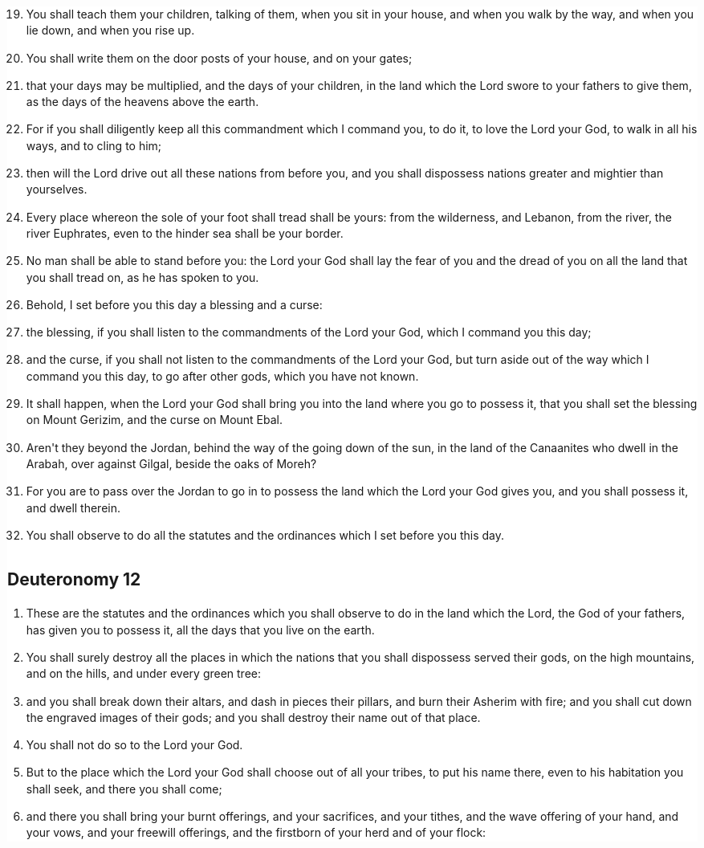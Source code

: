 19. You shall teach them your children, talking of them, when you sit in your house, and when you walk by the way, and when you lie down, and when you rise up.

20. You shall write them on the door posts of your house, and on your gates;

21. that your days may be multiplied, and the days of your children, in the land which the Lord swore to your fathers to give them, as the days of the heavens above the earth.

22. For if you shall diligently keep all this commandment which I command you, to do it, to love the Lord your God, to walk in all his ways, and to cling to him;

23. then will the Lord drive out all these nations from before you, and you shall dispossess nations greater and mightier than yourselves.

24. Every place whereon the sole of your foot shall tread shall be yours: from the wilderness, and Lebanon, from the river, the river Euphrates, even to the hinder sea shall be your border.

25. No man shall be able to stand before you: the Lord your God shall lay the fear of you and the dread of you on all the land that you shall tread on, as he has spoken to you.

26. Behold, I set before you this day a blessing and a curse:

27. the blessing, if you shall listen to the commandments of the Lord your God, which I command you this day;

28. and the curse, if you shall not listen to the commandments of the Lord your God, but turn aside out of the way which I command you this day, to go after other gods, which you have not known.

29. It shall happen, when the Lord your God shall bring you into the land where you go to possess it, that you shall set the blessing on Mount Gerizim, and the curse on Mount Ebal.

30. Aren't they beyond the Jordan, behind the way of the going down of the sun, in the land of the Canaanites who dwell in the Arabah, over against Gilgal, beside the oaks of Moreh?

31. For you are to pass over the Jordan to go in to possess the land which the Lord your God gives you, and you shall possess it, and dwell therein.

32. You shall observe to do all the statutes and the ordinances which I set before you this day.

## Deuteronomy 12

1. These are the statutes and the ordinances which you shall observe to do in the land which the Lord, the God of your fathers, has given you to possess it, all the days that you live on the earth.

2. You shall surely destroy all the places in which the nations that you shall dispossess served their gods, on the high mountains, and on the hills, and under every green tree:

3. and you shall break down their altars, and dash in pieces their pillars, and burn their Asherim with fire; and you shall cut down the engraved images of their gods; and you shall destroy their name out of that place.

4. You shall not do so to the Lord your God.

5. But to the place which the Lord your God shall choose out of all your tribes, to put his name there, even to his habitation you shall seek, and there you shall come;

6. and there you shall bring your burnt offerings, and your sacrifices, and your tithes, and the wave offering of your hand, and your vows, and your freewill offerings, and the firstborn of your herd and of your flock:
